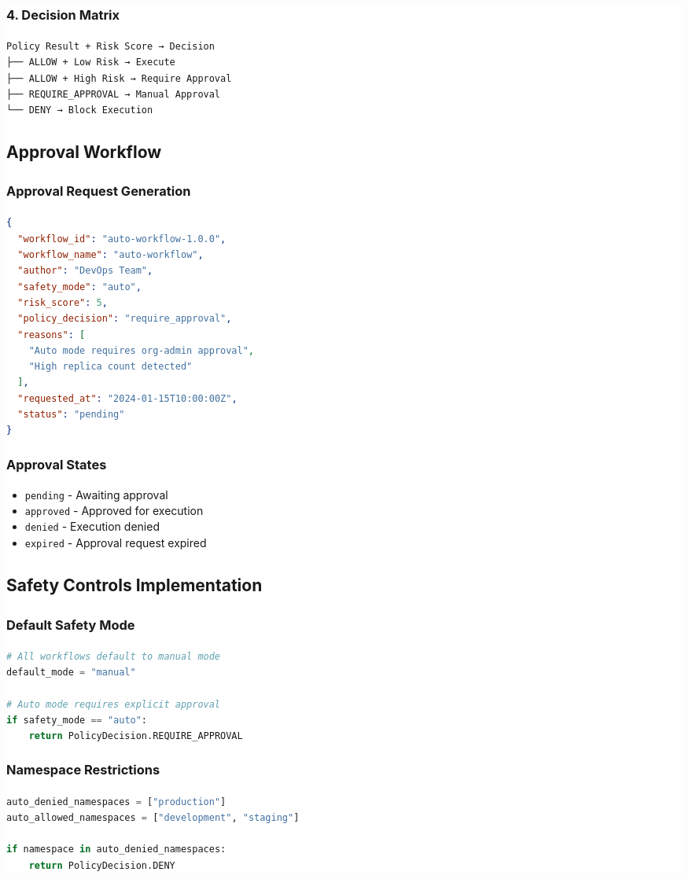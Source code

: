 ### 4. Decision Matrix
```
Policy Result + Risk Score → Decision
├── ALLOW + Low Risk → Execute
├── ALLOW + High Risk → Require Approval
├── REQUIRE_APPROVAL → Manual Approval
└── DENY → Block Execution
```

## Approval Workflow

### Approval Request Generation
```json
{
  "workflow_id": "auto-workflow-1.0.0",
  "workflow_name": "auto-workflow",
  "author": "DevOps Team",
  "safety_mode": "auto",
  "risk_score": 5,
  "policy_decision": "require_approval",
  "reasons": [
    "Auto mode requires org-admin approval",
    "High replica count detected"
  ],
  "requested_at": "2024-01-15T10:00:00Z",
  "status": "pending"
}
```

### Approval States
- `pending` - Awaiting approval
- `approved` - Approved for execution
- `denied` - Execution denied
- `expired` - Approval request expired

## Safety Controls Implementation

### Default Safety Mode
```python
# All workflows default to manual mode
default_mode = "manual"

# Auto mode requires explicit approval
if safety_mode == "auto":
    return PolicyDecision.REQUIRE_APPROVAL
```

### Namespace Restrictions
```python
auto_denied_namespaces = ["production"]
auto_allowed_namespaces = ["development", "staging"]

if namespace in auto_denied_namespaces:
    return PolicyDecision.DENY
```
